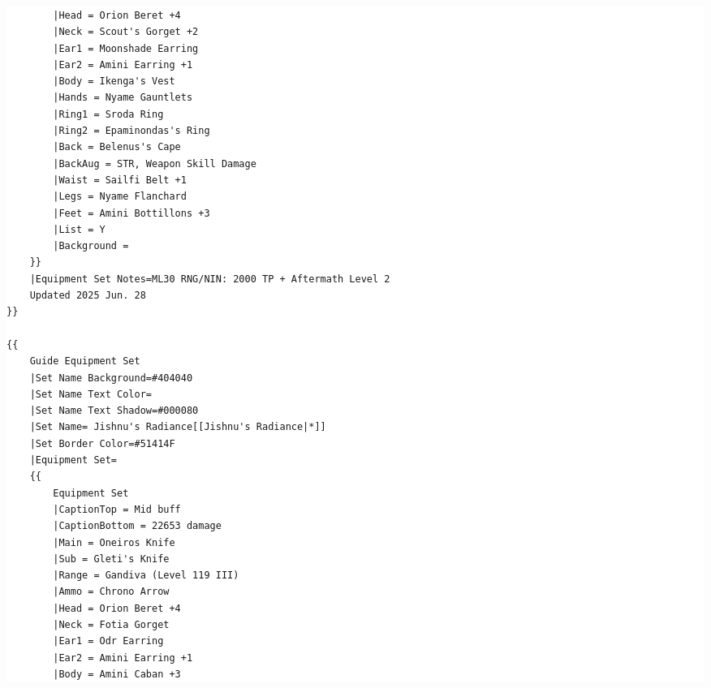             |Head = Orion Beret +4
            |Neck = Scout's Gorget +2
            |Ear1 = Moonshade Earring
            |Ear2 = Amini Earring +1
            |Body = Ikenga's Vest
            |Hands = Nyame Gauntlets
            |Ring1 = Sroda Ring
            |Ring2 = Epaminondas's Ring
            |Back = Belenus's Cape
            |BackAug = STR, Weapon Skill Damage
            |Waist = Sailfi Belt +1
            |Legs = Nyame Flanchard
            |Feet = Amini Bottillons +3
            |List = Y
            |Background =
        }}
        |Equipment Set Notes=ML30 RNG/NIN: 2000 TP + Aftermath Level 2
        Updated 2025 Jun. 28
    }}

    {{
        Guide Equipment Set
        |Set Name Background=#404040
        |Set Name Text Color=
        |Set Name Text Shadow=#000080
        |Set Name= Jishnu's Radiance[[Jishnu's Radiance|*]]
        |Set Border Color=#51414F
        |Equipment Set=
        {{
            Equipment Set
            |CaptionTop = Mid buff
            |CaptionBottom = 22653 damage
            |Main = Oneiros Knife
            |Sub = Gleti's Knife
            |Range = Gandiva (Level 119 III)
            |Ammo = Chrono Arrow
            |Head = Orion Beret +4
            |Neck = Fotia Gorget
            |Ear1 = Odr Earring
            |Ear2 = Amini Earring +1
            |Body = Amini Caban +3